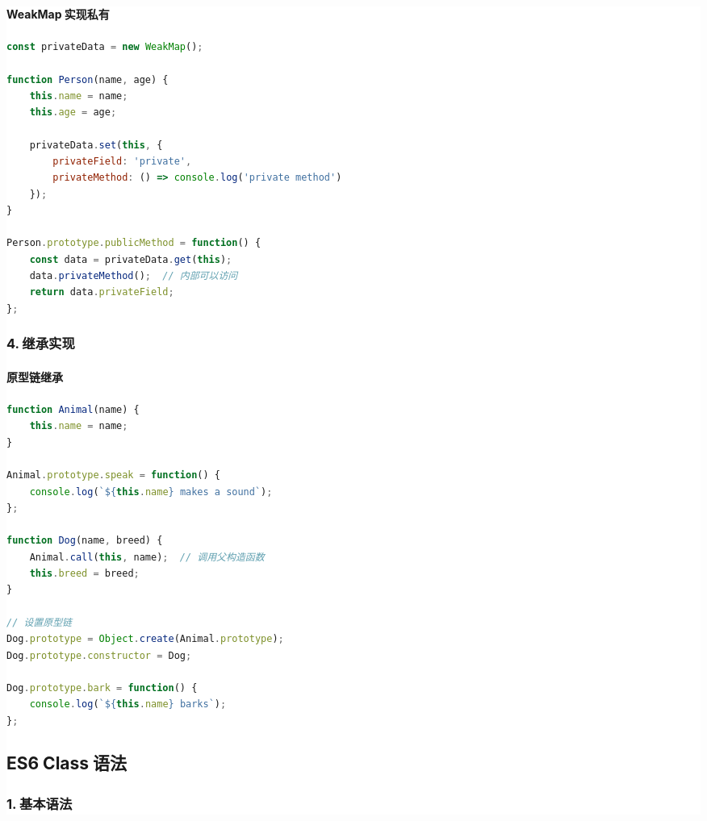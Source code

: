 #### WeakMap 实现私有
```javascript
const privateData = new WeakMap();

function Person(name, age) {
    this.name = name;
    this.age = age;
    
    privateData.set(this, {
        privateField: 'private',
        privateMethod: () => console.log('private method')
    });
}

Person.prototype.publicMethod = function() {
    const data = privateData.get(this);
    data.privateMethod();  // 内部可以访问
    return data.privateField;
};
```

### 4. 继承实现

#### 原型链继承
```javascript
function Animal(name) {
    this.name = name;
}

Animal.prototype.speak = function() {
    console.log(`${this.name} makes a sound`);
};

function Dog(name, breed) {
    Animal.call(this, name);  // 调用父构造函数
    this.breed = breed;
}

// 设置原型链
Dog.prototype = Object.create(Animal.prototype);
Dog.prototype.constructor = Dog;

Dog.prototype.bark = function() {
    console.log(`${this.name} barks`);
};
```

## ES6 Class 语法

### 1. 基本语法
